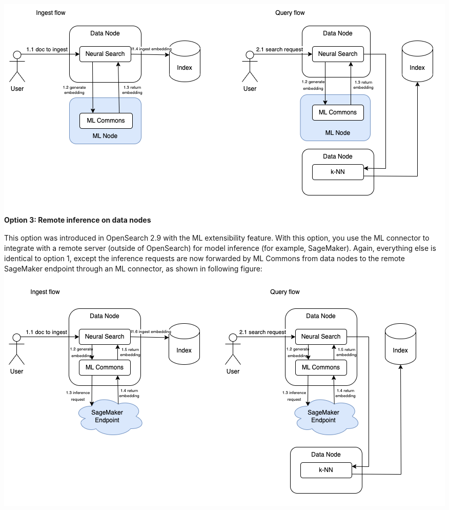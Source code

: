 ![Figure 2: Local inference on ML nodes](/assets/media/blog-images/2023-12-07-semantic-options-benchmarks/semantic-options-2.png)

**Option 3: Remote inference on data nodes**

This option was introduced in OpenSearch 2.9 with the ML extensibility feature. With this option, you use the ML connector to integrate with a remote server (outside of OpenSearch) for model inference (for example, SageMaker). Again, everything else is identical to option 1, except the inference requests are now forwarded by ML Commons from data nodes to the remote SageMaker endpoint through an ML connector, as shown in following figure:

![Figure 3: Remote inference on data nodes](/assets/media/blog-images/2023-12-07-semantic-options-benchmarks/semantic-options-3.png)
